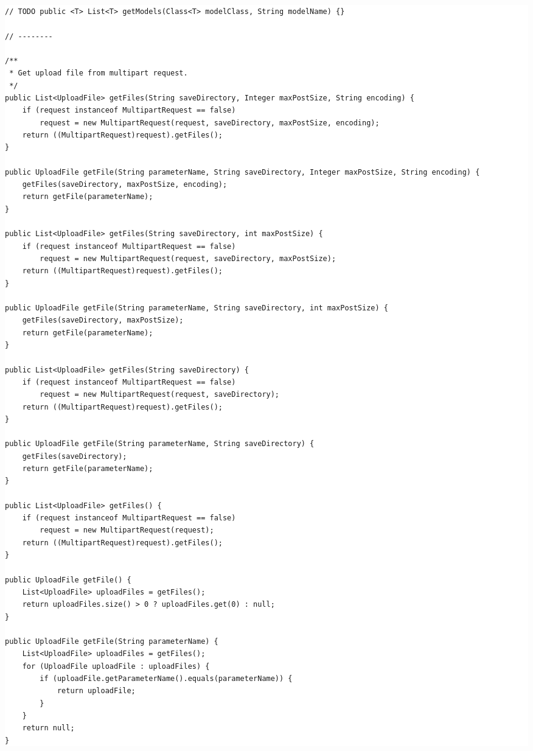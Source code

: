 	// TODO public <T> List<T> getModels(Class<T> modelClass, String modelName) {}
	
	// --------
	
	/**
	 * Get upload file from multipart request.
	 */
	public List<UploadFile> getFiles(String saveDirectory, Integer maxPostSize, String encoding) {
		if (request instanceof MultipartRequest == false)
			request = new MultipartRequest(request, saveDirectory, maxPostSize, encoding);
		return ((MultipartRequest)request).getFiles();
	}
	
	public UploadFile getFile(String parameterName, String saveDirectory, Integer maxPostSize, String encoding) {
		getFiles(saveDirectory, maxPostSize, encoding);
		return getFile(parameterName);
	}
	
	public List<UploadFile> getFiles(String saveDirectory, int maxPostSize) {
		if (request instanceof MultipartRequest == false)
			request = new MultipartRequest(request, saveDirectory, maxPostSize);
		return ((MultipartRequest)request).getFiles();
	}
	
	public UploadFile getFile(String parameterName, String saveDirectory, int maxPostSize) {
		getFiles(saveDirectory, maxPostSize);
		return getFile(parameterName);
	}
	
	public List<UploadFile> getFiles(String saveDirectory) {
		if (request instanceof MultipartRequest == false)
			request = new MultipartRequest(request, saveDirectory);
		return ((MultipartRequest)request).getFiles();
	}
	
	public UploadFile getFile(String parameterName, String saveDirectory) {
		getFiles(saveDirectory);
		return getFile(parameterName);
	}
	
	public List<UploadFile> getFiles() {
		if (request instanceof MultipartRequest == false)
			request = new MultipartRequest(request);
		return ((MultipartRequest)request).getFiles();
	}
	
	public UploadFile getFile() {
		List<UploadFile> uploadFiles = getFiles();
		return uploadFiles.size() > 0 ? uploadFiles.get(0) : null;
	}
	
	public UploadFile getFile(String parameterName) {
		List<UploadFile> uploadFiles = getFiles();
		for (UploadFile uploadFile : uploadFiles) {
			if (uploadFile.getParameterName().equals(parameterName)) {
				return uploadFile;
			}
		}
		return null;
	}
	